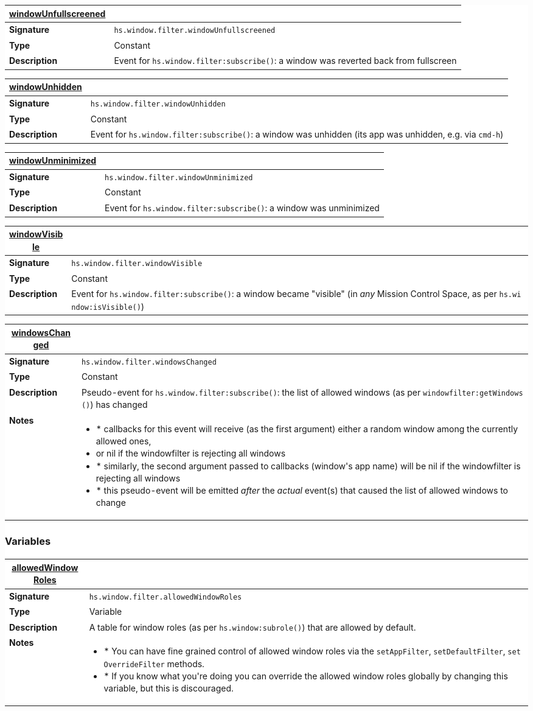 | [windowUnfullscreened](#windowUnfullscreened)         |                                                                                     |
| --------------------------------------------|-------------------------------------------------------------------------------------|
| **Signature**                               | `hs.window.filter.windowUnfullscreened`                                                                    |
| **Type**                                    | Constant                                                                     |
| **Description**                             | Event for `hs.window.filter:subscribe()`: a window was reverted back from fullscreen                                                                     |

| [windowUnhidden](#windowUnhidden)         |                                                                                     |
| --------------------------------------------|-------------------------------------------------------------------------------------|
| **Signature**                               | `hs.window.filter.windowUnhidden`                                                                    |
| **Type**                                    | Constant                                                                     |
| **Description**                             | Event for `hs.window.filter:subscribe()`: a window was unhidden (its app was unhidden, e.g. via `cmd-h`)                                                                     |

| [windowUnminimized](#windowUnminimized)         |                                                                                     |
| --------------------------------------------|-------------------------------------------------------------------------------------|
| **Signature**                               | `hs.window.filter.windowUnminimized`                                                                    |
| **Type**                                    | Constant                                                                     |
| **Description**                             | Event for `hs.window.filter:subscribe()`: a window was unminimized                                                                     |

| [windowVisible](#windowVisible)         |                                                                                     |
| --------------------------------------------|-------------------------------------------------------------------------------------|
| **Signature**                               | `hs.window.filter.windowVisible`                                                                    |
| **Type**                                    | Constant                                                                     |
| **Description**                             | Event for `hs.window.filter:subscribe()`: a window became "visible" (in *any* Mission Control Space, as per `hs.window:isVisible()`)                                                                     |

| [windowsChanged](#windowsChanged)         |                                                                                     |
| --------------------------------------------|-------------------------------------------------------------------------------------|
| **Signature**                               | `hs.window.filter.windowsChanged`                                                                    |
| **Type**                                    | Constant                                                                     |
| **Description**                             | Pseudo-event for `hs.window.filter:subscribe()`: the list of allowed windows (as per `windowfilter:getWindows()`) has changed                                                                     |
| **Notes**                                   | <ul><li> * callbacks for this event will receive (as the first argument) either a random window among the currently allowed ones,</li><li>   or nil if the windowfilter is rejecting all windows</li><li> * similarly, the second argument passed to callbacks (window's app name) will be nil if the windowfilter is rejecting all windows</li><li> * this pseudo-event will be emitted *after* the *actual* event(s) that caused the list of allowed windows to change</li></ul>                |

### Variables

| [allowedWindowRoles](#allowedWindowRoles)         |                                                                                     |
| --------------------------------------------|-------------------------------------------------------------------------------------|
| **Signature**                               | `hs.window.filter.allowedWindowRoles`                                                                    |
| **Type**                                    | Variable                                                                     |
| **Description**                             | A table for window roles (as per `hs.window:subrole()`) that are allowed by default.                                                                     |
| **Notes**                                   | <ul><li> * You can have fine grained control of allowed window roles via the `setAppFilter`, `setDefaultFilter`, `setOverrideFilter` methods.</li><li> * If you know what you're doing you can override the allowed window roles globally by changing this variable, but this is discouraged.</li></ul>                |
